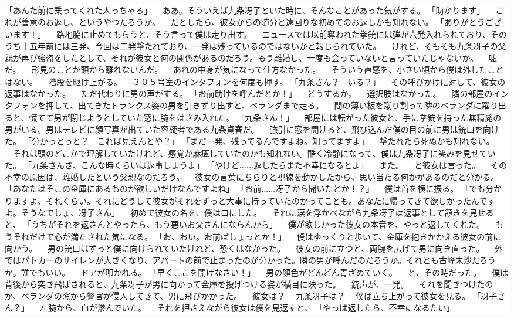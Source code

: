 「あんた前に乗ってくれた人っちゃろ」
　ああ。そういえば九条冴子といた時に、そんなことがあった気がする。
「助かります」
　これが善意のお返し、というやつだろうか。
　だとしたら、彼女からの随分と遠回りな初めてのお返しかも知れない。
「ありがとうございます！」
　路地脇に止めてもらうと、そう言って僕は走り出す。
　ニュースでは以前奪われた拳銃には弾が六発入れられており、そのうち十五年前には三発、今回は二発撃たれており、一発は残っているのではないかと報じられていた。
　けれど、そもそも九条冴子の父親が再び強盗をしたとして、それが彼女と何の関係があるのだろう。もう離婚し、一度も会っていないと言っていたじゃないか。
　嘘だ。
　形見のことが頭から離れないんだ。
　あれの中身が気になって仕方なかった。
　そういう直感を、小さい頃から僕は外したことはない。
　階段を駆け上がる。
　３０５号室のインタフォンを何度も押す。
「九条さん？　いる？」
　その呼びかけに対して、彼女の返事はなかった。
　ただ代わりに男の声がする。
「お前助けを呼んだとか！」
　どうするか。
　選択肢はなかった。
　隣の部屋のインタフォンを押して、出てきたトランクス姿の男を引きずり出すと、ベランダまで走る。
　間の薄い板を蹴り割って隣のベランダに躍り出ると、慌てて男が閉じようとしていた窓に腕をはさみ入れた。
「九条さん！」
　部屋には転がった彼女と、手に拳銃を持った無精髭の男がいる。男はテレビに顔写真が出ていた容疑者である九条貞春だ。
　強引に窓を開けると、飛び込んだ僕の目の前に男は銃口を向けた。
「分かっとっと？　これば見えんとや？」
「まだ一発、残ってるんですよね。知ってますよ」
　撃たれたら死ぬかも知れない。
　それは頭のどこかで理解していたけれど、感覚が麻痺していたのかも知れない。酷く冷静になって、僕は九条冴子に笑みを見せていた。
「九条さんさ、こんな時くらいは返事しようよ」
「やけど……返したらまた不幸になるとよ」
　また。
　と彼女は言った。
　その不幸の原因は、離婚したという父親なのだろう。
　彼女の言葉にちらりと視線を動かしたから、思い当たる何かがあるのだと分かる。
「あなたはそこの金庫にあるものが欲しいだけなんですよね」
「お前……冴子から聞いたとか！？」
　僕は首を横に振る。
「でも分かりますよ、それくらい。それにどうして彼女がそれをずっと大事に持っていたのかってことも。あなたに帰ってきて欲しかったんですよ。そうなでしょ、冴子さん」
　初めて彼女の名を、僕は口にした。
　それに涙を浮かべながら九条冴子は返事として頷きを見せると、
「うちがそれを返さんとやったら、もう悪いお父さんにならんから」
　僕が欲しかった彼女の本音を、やっと返してくれた。
　もうそれだけで心が満たされた気になる。
「お、おい。お前ばしょっとか！」
　僕はゆっくりと歩いて、金庫を抱きかかえる彼女の前に向かう。
　男の銃口はずっと僕に向けられていたけれど、恐くはなかった。
　彼女の前に立つと、両腕を広げて男に向き直った。
　外ではパトカーのサイレンが大きくなり、アパートの前で止まったのが分かった。隣の男が呼んだのだろうか。それとも古峰未沙だろうか。誰でもいい。
　ドアが叩かれる。
「早くここを開けなさい！」
　男の顔色がどんどん青ざめていく。
　と、その時だった。
　僕は背後から突き飛ばされると、九条冴子が男に向かって金庫を投げつける姿が横目に映った。
　銃声が、一発。
　それを聞きつけたのか、ベランダの窓から警官が侵入してきて、男に飛びかかった。
　彼女は？
　九条冴子は？
　僕は立ち上がって彼女を見る。
「冴子さん？」
　左腕から、血が滲んでいた。
　それを押さえながら彼女は僕を見返すと、
「やっぱ返したら、不幸になるたい」